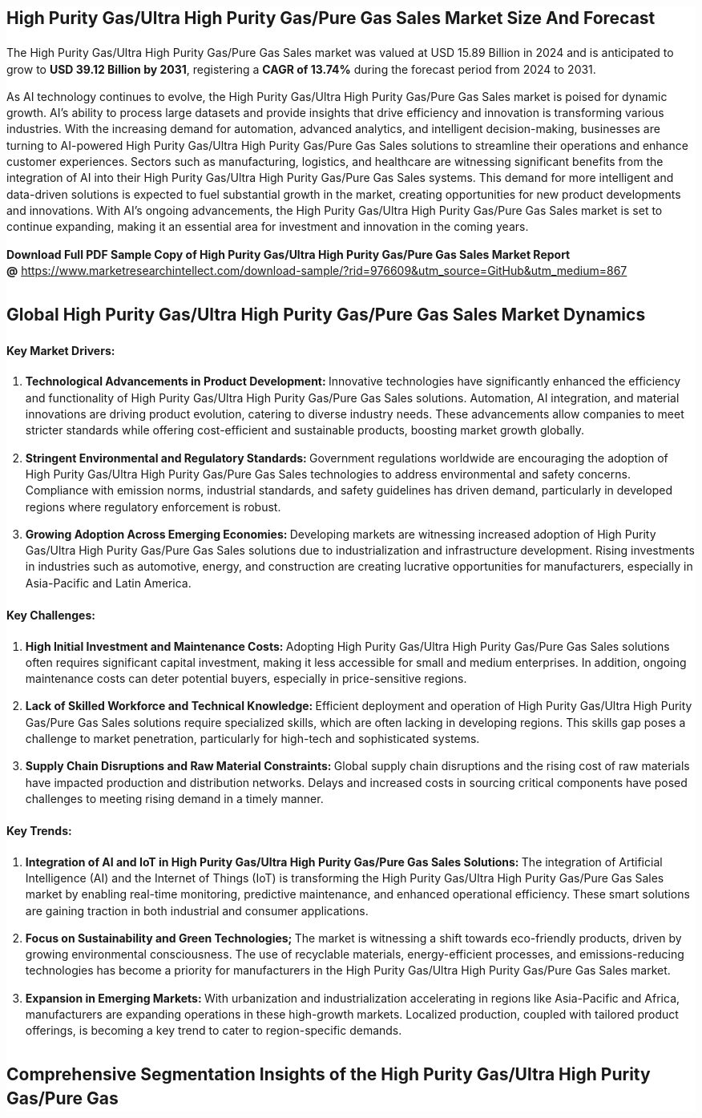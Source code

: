 <h2>High Purity Gas/Ultra High Purity Gas/Pure Gas Sales Market Size And Forecast</h2><p>The High Purity Gas/Ultra High Purity Gas/Pure Gas Sales market was valued at USD 15.89 Billion in 2024 and is anticipated to grow to <strong>USD 39.12 Billion by 2031</strong>, registering a <strong>CAGR of 13.74%</strong> during the forecast period from 2024 to 2031.</p><p>As AI technology continues to evolve, the High Purity Gas/Ultra High Purity Gas/Pure Gas Sales market is poised for dynamic growth. AI’s ability to process large datasets and provide insights that drive efficiency and innovation is transforming various industries. With the increasing demand for automation, advanced analytics, and intelligent decision-making, businesses are turning to AI-powered High Purity Gas/Ultra High Purity Gas/Pure Gas Sales solutions to streamline their operations and enhance customer experiences. Sectors such as manufacturing, logistics, and healthcare are witnessing significant benefits from the integration of AI into their High Purity Gas/Ultra High Purity Gas/Pure Gas Sales systems. This demand for more intelligent and data-driven solutions is expected to fuel substantial growth in the market, creating opportunities for new product developments and innovations. With AI’s ongoing advancements, the High Purity Gas/Ultra High Purity Gas/Pure Gas Sales market is set to continue expanding, making it an essential area for investment and innovation in the coming years.</p><p><strong>Download Full PDF Sample Copy of High Purity Gas/Ultra High Purity Gas/Pure Gas Sales Market Report @</strong>&nbsp;<a href="https://www.marketresearchintellect.com/download-sample/?rid=976609&amp;utm_source=GitHub&amp;utm_medium=867">https://www.marketresearchintellect.com/download-sample/?rid=976609&amp;utm_source=GitHub&amp;utm_medium=867</a></p><h2>Global High Purity Gas/Ultra High Purity Gas/Pure Gas Sales Market Dynamics</h2><h4><strong>Key Market Drivers:</strong></h4><ol><li><p><strong>Technological Advancements in Product Development:&nbsp;</strong>Innovative technologies have significantly enhanced the efficiency and functionality of High Purity Gas/Ultra High Purity Gas/Pure Gas Sales solutions. Automation, AI integration, and material innovations are driving product evolution, catering to diverse industry needs. These advancements allow companies to meet stricter standards while offering cost-efficient and sustainable products, boosting market growth globally.</p></li><li><p><strong>Stringent Environmental and Regulatory Standards:&nbsp;</strong>Government regulations worldwide are encouraging the adoption of High Purity Gas/Ultra High Purity Gas/Pure Gas Sales technologies to address environmental and safety concerns. Compliance with emission norms, industrial standards, and safety guidelines has driven demand, particularly in developed regions where regulatory enforcement is robust.</p></li><li><p><strong>Growing Adoption Across Emerging Economies:&nbsp;</strong>Developing markets are witnessing increased adoption of High Purity Gas/Ultra High Purity Gas/Pure Gas Sales solutions due to industrialization and infrastructure development. Rising investments in industries such as automotive, energy, and construction are creating lucrative opportunities for manufacturers, especially in Asia-Pacific and Latin America.</p></li></ol><h4><strong>Key Challenges:</strong></h4><ol><li><p><strong>High Initial Investment and Maintenance Costs:&nbsp;</strong>Adopting High Purity Gas/Ultra High Purity Gas/Pure Gas Sales solutions often requires significant capital investment, making it less accessible for small and medium enterprises. In addition, ongoing maintenance costs can deter potential buyers, especially in price-sensitive regions.</p></li><li><p><strong>Lack of Skilled Workforce and Technical Knowledge:&nbsp;</strong>Efficient deployment and operation of High Purity Gas/Ultra High Purity Gas/Pure Gas Sales solutions require specialized skills, which are often lacking in developing regions. This skills gap poses a challenge to market penetration, particularly for high-tech and sophisticated systems.</p></li><li><p><strong>Supply Chain Disruptions and Raw Material Constraints:&nbsp;</strong>Global supply chain disruptions and the rising cost of raw materials have impacted production and distribution networks. Delays and increased costs in sourcing critical components have posed challenges to meeting rising demand in a timely manner.</p></li></ol><h4><strong>Key Trends:</strong></h4><ol><li><p><strong>Integration of AI and IoT in High Purity Gas/Ultra High Purity Gas/Pure Gas Sales Solutions:&nbsp;</strong>The integration of Artificial Intelligence (AI) and the Internet of Things (IoT) is transforming the High Purity Gas/Ultra High Purity Gas/Pure Gas Sales market by enabling real-time monitoring, predictive maintenance, and enhanced operational efficiency. These smart solutions are gaining traction in both industrial and consumer applications.</p></li><li><p><strong>Focus on Sustainability and Green Technologies;&nbsp;</strong>The market is witnessing a shift towards eco-friendly products, driven by growing environmental consciousness. The use of recyclable materials, energy-efficient processes, and emissions-reducing technologies has become a priority for manufacturers in the High Purity Gas/Ultra High Purity Gas/Pure Gas Sales market.</p></li><li><p><strong>Expansion in Emerging Markets:&nbsp;</strong>With urbanization and industrialization accelerating in regions like Asia-Pacific and Africa, manufacturers are expanding operations in these high-growth markets. Localized production, coupled with tailored product offerings, is becoming a key trend to cater to region-specific demands.</p></li></ol><div class="article-main__content" data-test-id="publishing-text-block"><h2>Comprehensive Segmentation Insights of the High Purity Gas/Ultra High Purity Gas/Pure Gas